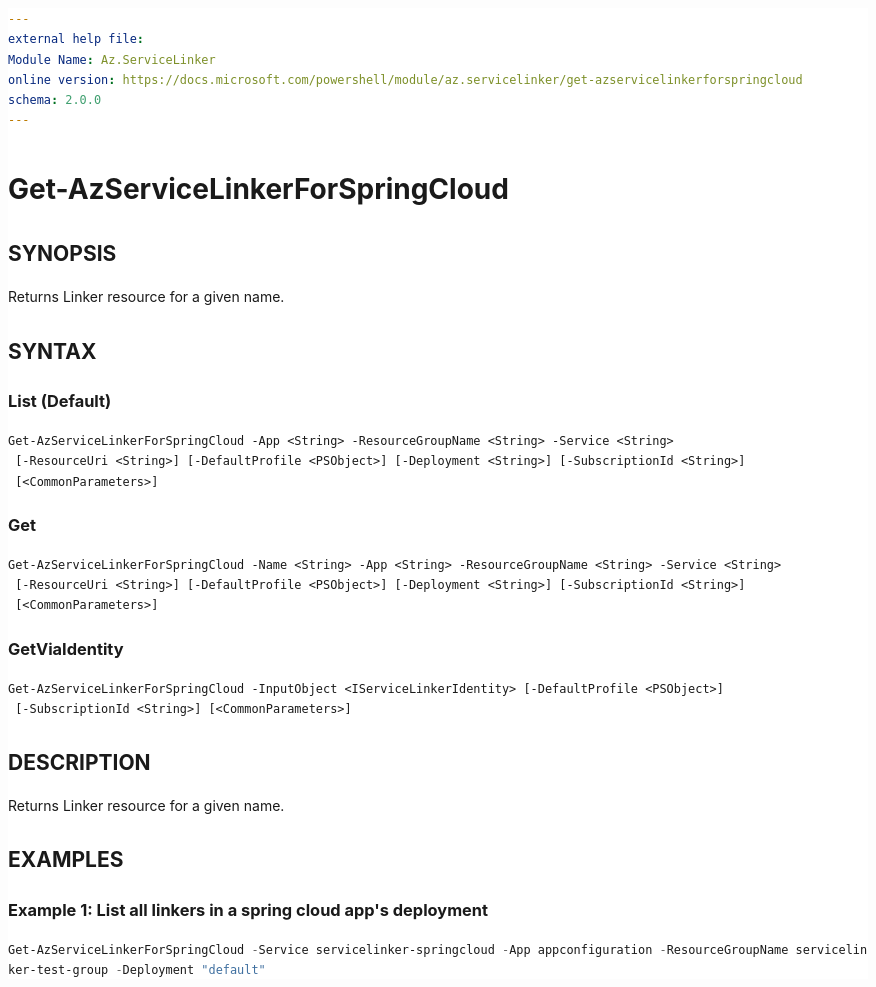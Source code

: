 ```yaml
---
external help file:
Module Name: Az.ServiceLinker
online version: https://docs.microsoft.com/powershell/module/az.servicelinker/get-azservicelinkerforspringcloud
schema: 2.0.0
---
```


# Get-AzServiceLinkerForSpringCloud

## SYNOPSIS
Returns Linker resource for a given name.

## SYNTAX

### List (Default)
```
Get-AzServiceLinkerForSpringCloud -App <String> -ResourceGroupName <String> -Service <String>
 [-ResourceUri <String>] [-DefaultProfile <PSObject>] [-Deployment <String>] [-SubscriptionId <String>]
 [<CommonParameters>]
```

### Get
```
Get-AzServiceLinkerForSpringCloud -Name <String> -App <String> -ResourceGroupName <String> -Service <String>
 [-ResourceUri <String>] [-DefaultProfile <PSObject>] [-Deployment <String>] [-SubscriptionId <String>]
 [<CommonParameters>]
```

### GetViaIdentity
```
Get-AzServiceLinkerForSpringCloud -InputObject <IServiceLinkerIdentity> [-DefaultProfile <PSObject>]
 [-SubscriptionId <String>] [<CommonParameters>]
```

## DESCRIPTION
Returns Linker resource for a given name.

## EXAMPLES

### Example 1: List all linkers in a spring cloud app's deployment
```powershell
Get-AzServiceLinkerForSpringCloud -Service servicelinker-springcloud -App appconfiguration -ResourceGroupName servicelinker-test-group -Deployment "default"
```
